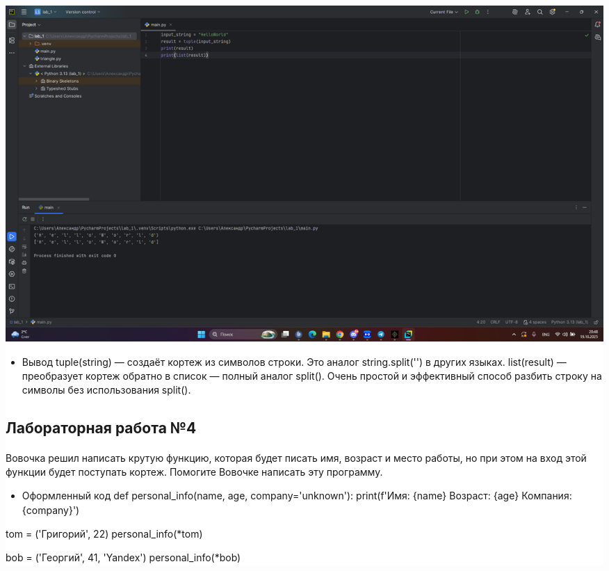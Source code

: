 ![Тема_6](https://github.com/Nierex/Programm-Engineering/blob/main/pic/Lab6_1.3.png)

- Вывод
tuple(string) — создаёт кортеж из символов строки. Это аналог string.split('') в других языках.
list(result) — преобразует кортеж обратно в список — полный аналог split().
Очень простой и эффективный способ разбить строку на символы без использования split().
## Лабораторная работа №4
Вовочка решил написать крутую функцию, которая будет писать имя, возраст и место работы, но при этом на вход этой функции будет поступать кортеж. Помогите Вовочке написать эту программу.
- Оформленный код
def personal_info(name, age, company='unknown'):
    print(f'Имя: {name} Возраст: {age} Компания: {company}')

tom = ('Григорий', 22)
personal_info(*tom)

bob = ('Георгий', 41, 'Yandex')
personal_info(*bob)